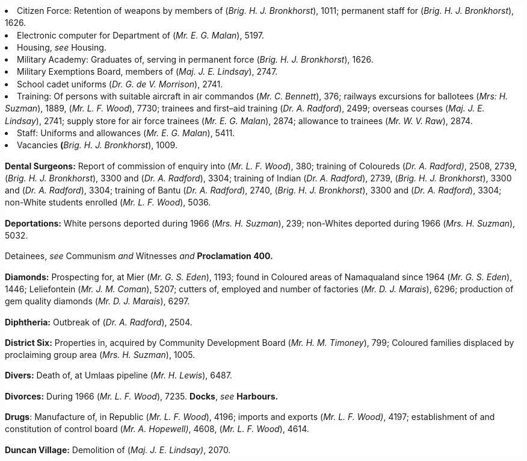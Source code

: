 <li>Citizen Force: Retention of weapons by members of (<i>Brig. H. J. Bronkhorst</i>), 1011; permanent staff for (<i>Brig. H. J. Bronkhorst</i>), 1626.</li>

<li>Electronic computer for Department of (<i>Mr. E. G. Malan</i>), 5197.</li>

<li>Housing, <i>see</i> Housing.</li>

<li>Military Academy: Graduates of, serving in permanent force (<i>Brig. H. J. Bronkhorst</i>), 1626.</li>

<li>Military Exemptions Board, members of (<i>Maj. J. E. Lindsay</i>), 2747.</li>

<li>School cadet uniforms (<i>Dr. G. de V. Morrison</i>), 2741.</li>

<li>Training: Of persons with suitable aircraft in air commandos (<i>Mr. C. Bennett</i>), 376; railways excursions for ballotees (<i>Mrs: H. Suzman</i>), 1889, (<i>Mr. L. F. Wood</i>), 7730; trainees and first&#x2013;aid training (<i>Dr. A. Radford</i>), 2499; overseas courses (<i>Maj. J. E. Lindsay</i>), 2741; supply store for air force trainees (<i>Mr. E. G. Malan</i>), 2874; allowance to trainees (<i>Mr. W. V. Raw</i>), 2874.</li>

<li>Staff: Uniforms and allowances (<i>Mr. E. G. Malan</i>), 5411.</li>

<li>Vacancies <b>(</b><i>Brig. H. J. Bronkhorst</i>), 1009.</li>

</ul>

<p><b>Dental Surgeons:</b> Report of commission of enquiry into (<i>Mr. L. F. Wood</i>), 380; training of Coloureds (<i>Dr. A. Radford)</i>, 2508, 2739, (<i>Brig. H. J. Bronkhorst</i>), 3300 and (<i>Dr. A. Radford</i>), 3304; training of Indian (<i>Dr. A. Radford</i>), 2739, (<i>Brig. H. J. Bronkhorst</i>), 3300 and (<i>Dr. A. Radford</i>), 3304; training of Bantu (<i>Dr. A. Radford</i>), 2740, (<i>Brig. H. J. Bronkhorst</i>), 3300 and (<i>Dr. A. Radford</i>), 3304; non-White students enrolled (<i>Mr. L. F. Wood</i>), 5036.</p>

<p><b>Deportations:</b> White persons deported during 1966 (<i>Mrs. H. Suzman</i>), 239; non-Whites deported during 1966 (<i>Mrs. H. Suzman</i>), 5032.</p>

<p>Detainees, <i>see</i> Communism <i>and</i> Witnesses <i>and</i> <b>Proclamation 400.</b></p>

<p><b>Diamonds:</b> Prospecting for, at Mier (<i>Mr. G. S. Eden</i>), 1193; found in Coloured areas of Namaqualand since 1964 (<i>Mr. G. S. Eden</i>), 1446; Leliefontein (<i>Mr. J. M. Coman</i>), 5207; cutters of, employed and number of factories (<i>Mr. D. J. Marais</i>), 6296; production of gem quality diamonds (<i>Mr. D. J. Marais</i>), 6297.</p>

<p><b>Diphtheria:</b> Outbreak of (<i>Dr. A. Radford</i>), 2504.</p>

<p><b>District Six:</b> Properties in, acquired by Community Development Board (<i>Mr. H. M. Timoney</i>), 799; Coloured families displaced by proclaiming group area (<i>Mrs. H. Suzman</i>), 1005.</p>

<p><b>Divers:</b> Death of, at Umlaas pipeline (<i>Mr. H. Lewis</i>), 6487.</p>

<p><b>Divorces:</b> During 1966 (<i>Mr. L. F. Wood</i>), 7235. <b>Docks</b>, <i>see</i> <b>Harbours.</b></p>

<p><b>Drugs</b>: Manufacture of, in Republic (<i>Mr. L. F. Wood</i>), 4196; imports and exports (<i>Mr. L. F. Wood)</i>, 4197; establishment of and constitution of control board (<i>Mr. A. Hopewell)</i>, 4608, (<i>Mr. L. F. Wood</i>), 4614.</p>

<p><b>Duncan Village:</b> Demolition of (<i>Maj. J. E. Lindsay)</i>, 2070.</p>
